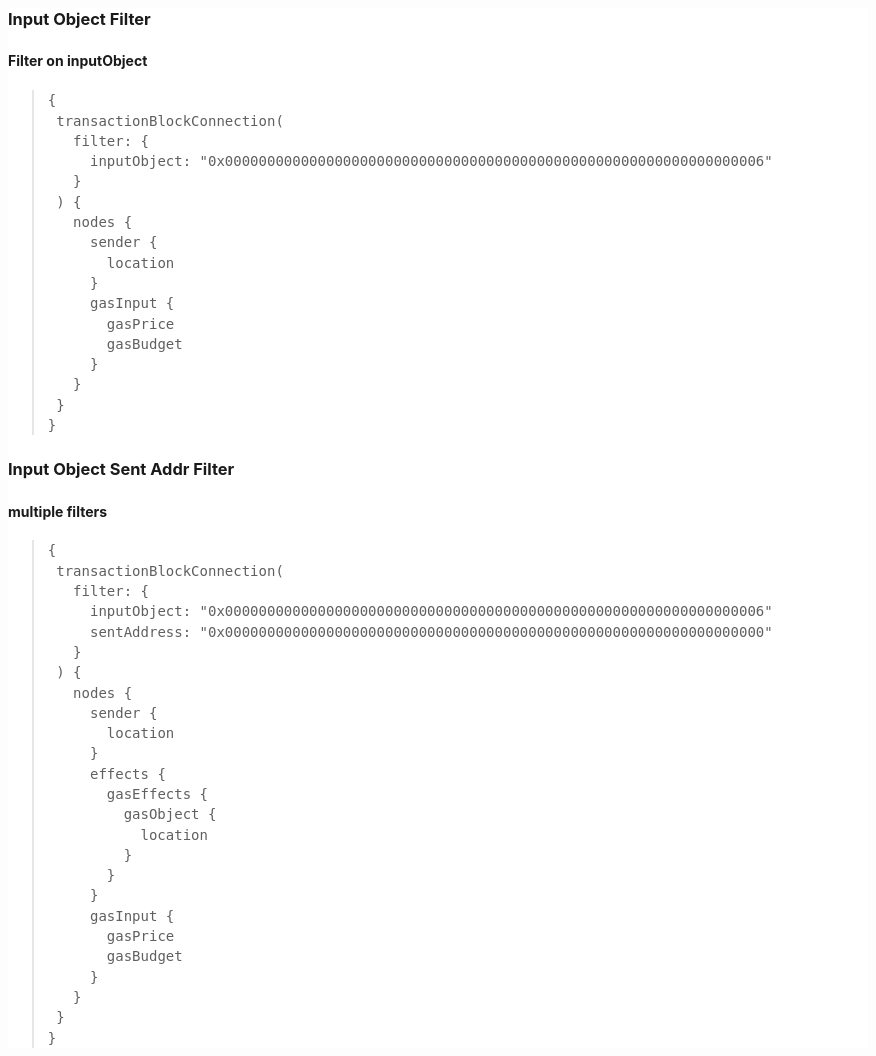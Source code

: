 ### <a id=1179632></a>
### Input Object Filter
####  Filter on inputObject

><pre>{
>  transactionBlockConnection(
>    filter: {
>      inputObject: "0x0000000000000000000000000000000000000000000000000000000000000006"
>    }
>  ) {
>    nodes {
>      sender {
>        location
>      }
>      gasInput {
>        gasPrice
>        gasBudget
>      }
>    }
>  }
>}</pre>

### <a id=1179633></a>
### Input Object Sent Addr Filter
####  multiple filters

><pre>{
>  transactionBlockConnection(
>    filter: {
>      inputObject: "0x0000000000000000000000000000000000000000000000000000000000000006"
>      sentAddress: "0x0000000000000000000000000000000000000000000000000000000000000000"
>    }
>  ) {
>    nodes {
>      sender {
>        location
>      }
>      effects {
>        gasEffects {
>          gasObject {
>            location
>          }
>        }
>      }
>      gasInput {
>        gasPrice
>        gasBudget
>      }
>    }
>  }
>}</pre>
